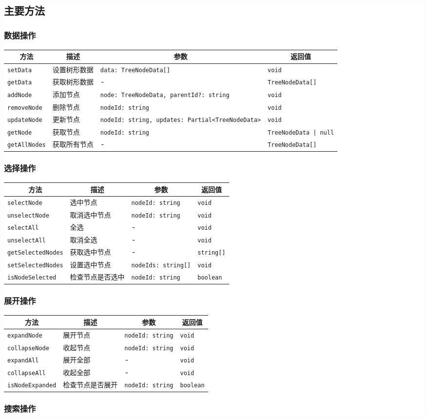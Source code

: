 ## 主要方法

### 数据操作

| 方法 | 描述 | 参数 | 返回值 |
|------|------|------|--------|
| `setData` | 设置树形数据 | `data: TreeNodeData[]` | `void` |
| `getData` | 获取树形数据 | - | `TreeNodeData[]` |
| `addNode` | 添加节点 | `node: TreeNodeData, parentId?: string` | `void` |
| `removeNode` | 删除节点 | `nodeId: string` | `void` |
| `updateNode` | 更新节点 | `nodeId: string, updates: Partial<TreeNodeData>` | `void` |
| `getNode` | 获取节点 | `nodeId: string` | `TreeNodeData \| null` |
| `getAllNodes` | 获取所有节点 | - | `TreeNodeData[]` |

### 选择操作

| 方法 | 描述 | 参数 | 返回值 |
|------|------|------|--------|
| `selectNode` | 选中节点 | `nodeId: string` | `void` |
| `unselectNode` | 取消选中节点 | `nodeId: string` | `void` |
| `selectAll` | 全选 | - | `void` |
| `unselectAll` | 取消全选 | - | `void` |
| `getSelectedNodes` | 获取选中节点 | - | `string[]` |
| `setSelectedNodes` | 设置选中节点 | `nodeIds: string[]` | `void` |
| `isNodeSelected` | 检查节点是否选中 | `nodeId: string` | `boolean` |

### 展开操作

| 方法 | 描述 | 参数 | 返回值 |
|------|------|------|--------|
| `expandNode` | 展开节点 | `nodeId: string` | `void` |
| `collapseNode` | 收起节点 | `nodeId: string` | `void` |
| `expandAll` | 展开全部 | - | `void` |
| `collapseAll` | 收起全部 | - | `void` |
| `isNodeExpanded` | 检查节点是否展开 | `nodeId: string` | `boolean` |

### 搜索操作
